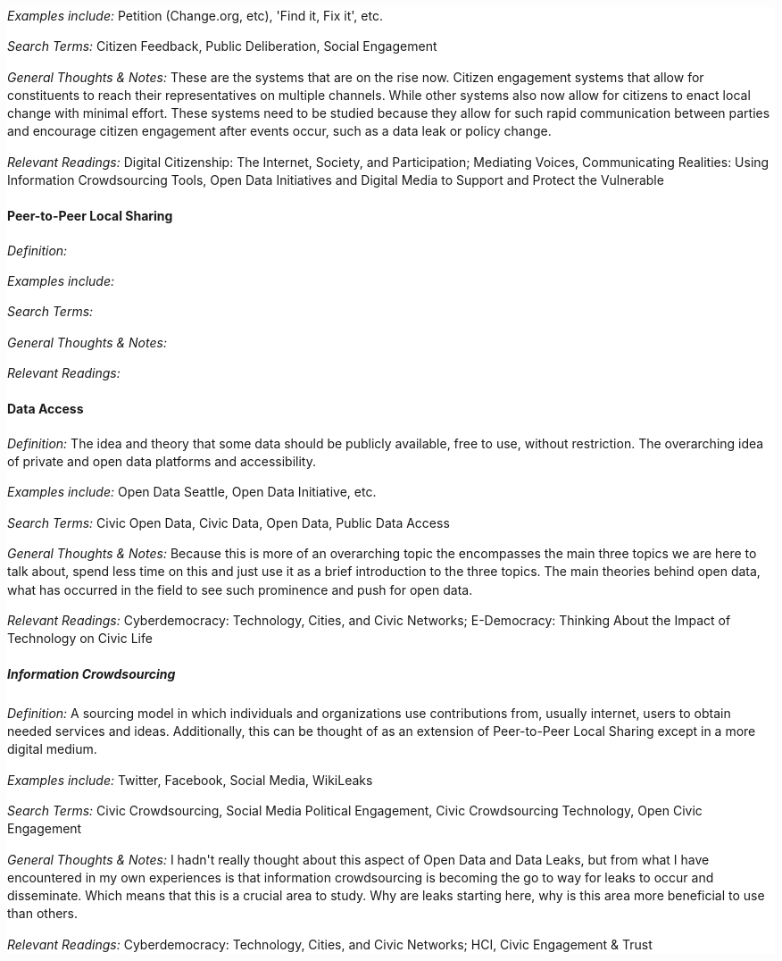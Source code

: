 *Examples include:* Petition (Change.org, etc), 'Find it, Fix it', etc.

*Search Terms:* Citizen Feedback, Public Deliberation, Social Engagement

*General Thoughts & Notes:* These are the systems that are on the rise now. Citizen engagement systems that allow for constituents to reach their representatives on multiple channels. While other systems also now allow for citizens to enact local change with minimal effort. These systems need to be studied because they allow for such rapid communication between parties and encourage citizen engagement after events occur, such as a data leak or policy change.

*Relevant Readings:* Digital Citizenship: The Internet, Society, and Participation; Mediating Voices, Communicating Realities: Using Information Crowdsourcing Tools, Open Data Initiatives and Digital Media to Support and Protect the Vulnerable

#### Peer-to-Peer Local Sharing
*Definition:*

*Examples include:*

*Search Terms:*

*General Thoughts & Notes:*

*Relevant Readings:*

#### Data Access
*Definition:* The idea and theory that some data should be publicly available, free to use, without restriction. The overarching idea of private and open data platforms and accessibility.

*Examples include:* Open Data Seattle, Open Data Initiative, etc.

*Search Terms:* Civic Open Data, Civic Data, Open Data, Public Data Access

*General Thoughts & Notes:* Because this is more of an overarching topic the encompasses the main three topics we are here to talk about, spend less time on this and just use it as a brief introduction to the three topics. The main theories behind open data, what has occurred in the field to see such prominence and push for open data.

*Relevant Readings:* Cyberdemocracy: Technology, Cities, and Civic Networks; E-Democracy: Thinking About the Impact of Technology on Civic Life

##### Information Crowdsourcing
*Definition:* A sourcing model in which individuals and organizations use contributions from, usually internet, users to obtain needed services and ideas. Additionally, this can be thought of as an extension of Peer-to-Peer Local Sharing except in a more digital medium.

*Examples include:* Twitter, Facebook, Social Media, WikiLeaks

*Search Terms:* Civic Crowdsourcing, Social Media Political Engagement, Civic Crowdsourcing Technology, Open Civic Engagement

*General Thoughts & Notes:* I hadn't really thought about this aspect of Open Data and Data Leaks, but from what I have encountered in my own experiences is that information crowdsourcing is becoming the go to way for leaks to occur and disseminate. Which means that this is a crucial area to study. Why are leaks starting here, why is this area more beneficial to use than others.

*Relevant Readings:* Cyberdemocracy: Technology, Cities, and Civic Networks; HCI, Civic Engagement & Trust
